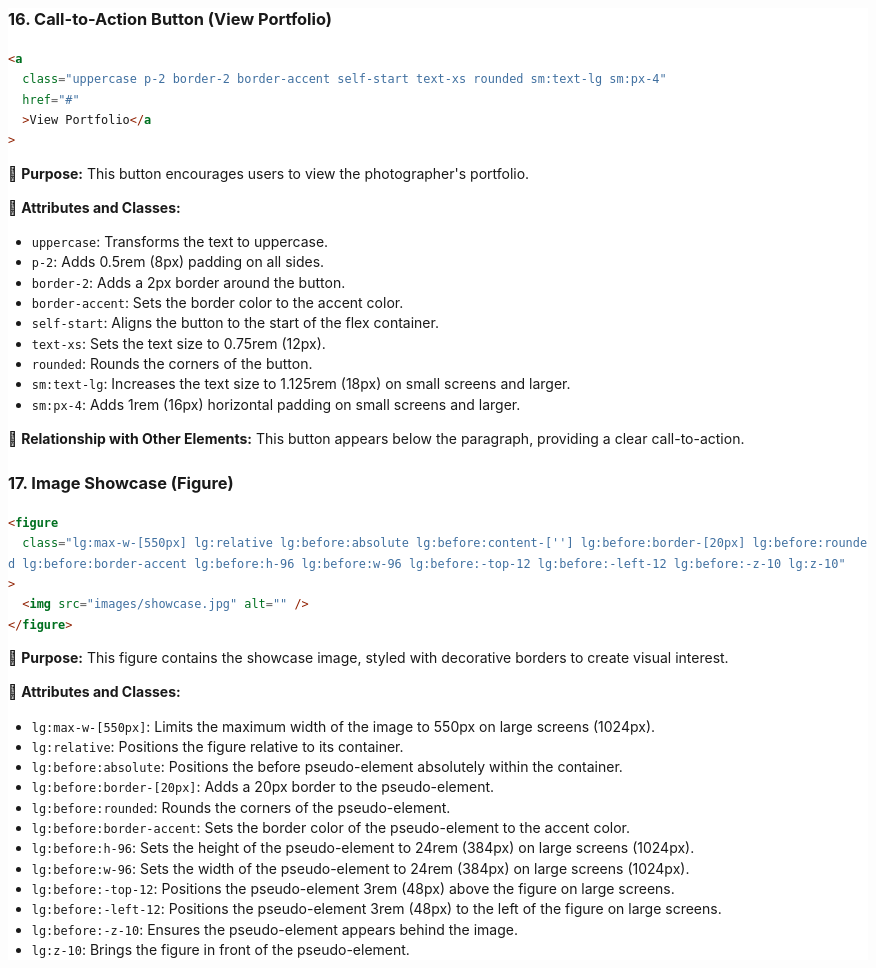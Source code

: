 ### 16. Call-to-Action Button (View Portfolio)

```html
<a
  class="uppercase p-2 border-2 border-accent self-start text-xs rounded sm:text-lg sm:px-4"
  href="#"
  >View Portfolio</a
>
```

🌟 **Purpose:**
This button encourages users to view the photographer's portfolio.

🎨 **Attributes and Classes:**

- `uppercase`: Transforms the text to uppercase.
- `p-2`: Adds 0.5rem (8px) padding on all sides.
- `border-2`: Adds a 2px border around the button.
- `border-accent`: Sets the border color to the accent color.
- `self-start`: Aligns the button to the start of the flex container.
- `text-xs`: Sets the text size to 0.75rem (12px).
- `rounded`: Rounds the corners of the button.
- `sm:text-lg`: Increases the text size to 1.125rem (18px) on small screens and larger.
- `sm:px-4`: Adds 1rem (16px) horizontal padding on small screens and larger.

🔗 **Relationship with Other Elements:**
This button appears below the paragraph, providing a clear call-to-action.

### 17. Image Showcase (Figure)

```html
<figure
  class="lg:max-w-[550px] lg:relative lg:before:absolute lg:before:content-[''] lg:before:border-[20px] lg:before:rounded lg:before:border-accent lg:before:h-96 lg:before:w-96 lg:before:-top-12 lg:before:-left-12 lg:before:-z-10 lg:z-10"
>
  <img src="images/showcase.jpg" alt="" />
</figure>
```

🌟 **Purpose:**
This figure contains the showcase image, styled with decorative borders to create visual interest.

🎨 **Attributes and Classes:**

- `lg:max-w-[550px]`: Limits the maximum width of the image to 550px on large screens (1024px).
- `lg:relative`: Positions the figure relative to its container.
- `lg:before:absolute`: Positions the before pseudo-element absolutely within the container.
- `lg:before:border-[20px]`: Adds a 20px border to the pseudo-element.
- `lg:before:rounded`: Rounds the corners of the pseudo-element.
- `lg:before:border-accent`: Sets the border color of the pseudo-element to the accent color.
- `lg:before:h-96`: Sets the height of the pseudo-element to 24rem (384px) on large screens (1024px).
- `lg:before:w-96`: Sets the width of the pseudo-element to 24rem (384px) on large screens (1024px).
- `lg:before:-top-12`: Positions the pseudo-element 3rem (48px) above the figure on large screens.
- `lg:before:-left-12`: Positions the pseudo-element 3rem (48px) to the left of the figure on large screens.
- `lg:before:-z-10`: Ensures the pseudo-element appears behind the image.
- `lg:z-10`: Brings the figure in front of the pseudo-element.
